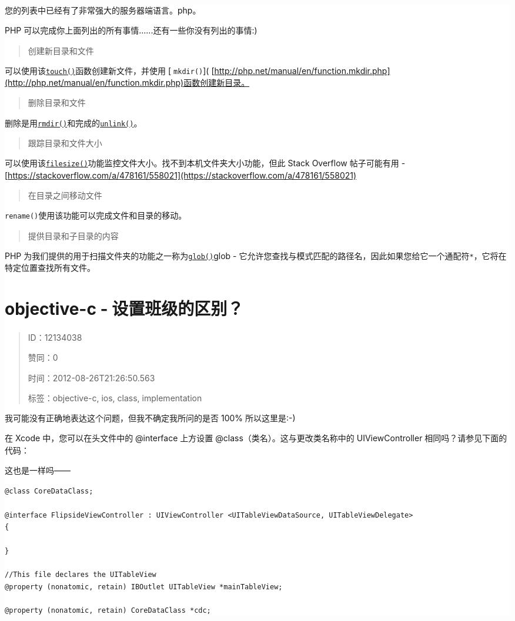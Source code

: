 您的列表中已经有了非常强大的服务器端语言。php。

PHP 可以完成你上面列出的所有事情......还有一些你没有列出的事情:)

> 创建新目录和文件

可以使用该[`touch()`](http://php.net/manual/en/function.touch.php)函数创建新文件，并使用 [ `mkdir()`]( [http://php.net/manual/en/function.mkdir.php](http://php.net/manual/en/function.mkdir.php)函数创建新目录。

> 删除目录和文件

删除是用[`rmdir()`](http://php.net/manual/en/function.rmdir.php)和完成的[`unlink()`](http://php.net/manual/en/function.unlink.php)。

> 跟踪目录和文件大小

可以使用该[`filesize()`](http://php.net/manual/en/function.filesize.php)功能监控文件大小。找不到本机文件夹大小功能，但此 Stack Overflow 帖子可能有用 - [https://stackoverflow.com/a/478161/558021](https://stackoverflow.com/a/478161/558021)

> 在目录之间移动文件

`rename()`使用该功能可以完成文件和目录的移动。

> 提供目录和子目录的内容

PHP 为我们提供的用于扫描文件夹的功能之一称为[`glob()`](http://php.net/manual/en/function.glob.php)glob - 它允许您查找与模式匹配的路径名，因此如果您给它一个通配符`*`，它​​将在特定位置查找所有文件。

# objective-c - 设置班级的区别？

> ID：12134038
> 
> 赞同：0
> 
> 时间：2012-08-26T21:26:50.563
> 
> 标签：objective-c, ios, class, implementation

我可能没有正确地表达这个问题，但我不确定我所问的是否 100% 所以这里是:-)

在 Xcode 中，您可以在头文件中的 @interface 上方设置 @class（类名）。这与更改类名称中的 UIViewController 相同吗？请参见下面的代码：

这也是一样吗——

```
@class CoreDataClass;

@interface FlipsideViewController : UIViewController <UITableViewDataSource, UITableViewDelegate>
{

}

//This file declares the UITableView
@property (nonatomic, retain) IBOutlet UITableView *mainTableView;

@property (nonatomic, retain) CoreDataClass *cdc; 
```
